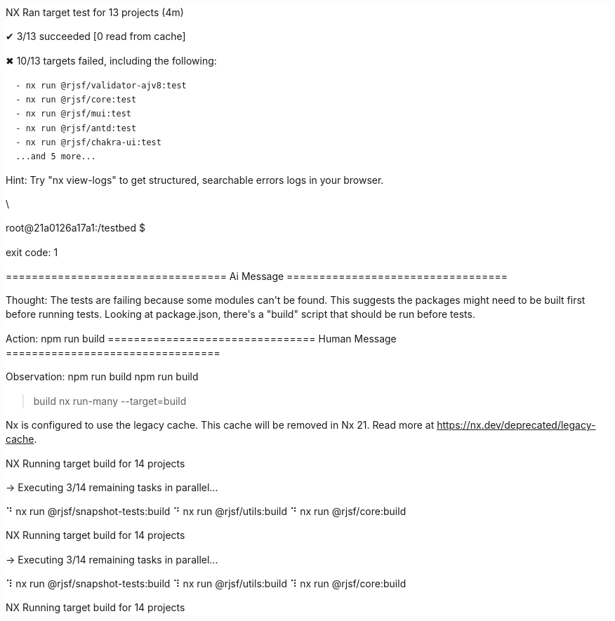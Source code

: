 


 NX   Ran target test for 13 projects (4m)

   ✔  3/13 succeeded [0 read from cache]

   ✖  10/13 targets failed, including the following:

      - nx run @rjsf/validator-ajv8:test
      - nx run @rjsf/core:test
      - nx run @rjsf/mui:test
      - nx run @rjsf/antd:test
      - nx run @rjsf/chakra-ui:test
      ...and 5 more...

 Hint: Try "nx view-logs" to get structured, searchable errors logs in your browser.

\

root@21a0126a17a1:/testbed $

exit code: 1

================================== Ai Message ==================================

Thought: The tests are failing because some modules can't be found. This suggests the packages might need to be built first before running tests. Looking at package.json, there's a "build" script that should be run before tests.

Action: <command>npm run build</command>
================================ Human Message =================================

Observation:
npm run build
npm run build

> build
> nx run-many --target=build


Nx is configured to use the legacy cache. This cache will be removed in Nx 21. Read more at https://nx.dev/deprecated/legacy-cache.

 NX   Running target build for 14 projects

   →  Executing 3/14 remaining tasks in parallel...

   ⠙  nx run @rjsf/snapshot-tests:build
   ⠙  nx run @rjsf/utils:build
   ⠙  nx run @rjsf/core:build


 NX   Running target build for 14 projects

   →  Executing 3/14 remaining tasks in parallel...

   ⠹  nx run @rjsf/snapshot-tests:build
   ⠹  nx run @rjsf/utils:build
   ⠹  nx run @rjsf/core:build


 NX   Running target build for 14 projects
